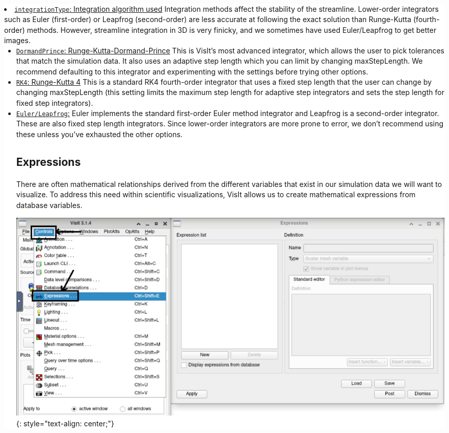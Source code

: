 <li><u><code>integrationType</code>: Integration algorithm used</u>
Integration methods affect the stability of the streamline. Lower-order integrators such as
Euler (first-order) or Leapfrog (second-order) are less accurate at following the exact solution
than Runge-Kutta (fourth-order) methods. However, streamline integration in 3D is very
finicky, and we sometimes have used Euler/Leapfrog to get better images.
<ul>
<li><u><code>DormandPrince</code>: Runge-Kutta-Dormand-Prince</u>
This is VisIt’s most advanced integrator, which allows the user to pick tolerances that
match the simulation data. It also uses an adaptive step length which you can limit by changing maxStepLength. We recommend defaulting to this integrator and experimenting
with the settings before trying other options.
</li>
<li><u><code>RK4</code>: Runge-Kutta 4</u>
This is a standard RK4 fourth-order integrator that uses a fixed step length that the user
can change by changing maxStepLength (this setting limits the maximum step length
for adaptive step integrators and sets the step length for fixed step integrators).
</li>
<li><u><code>Euler/Leapfrog</code>:</u>
Euler implements the standard first-order Euler method integrator and Leapfrog is a
second-order integrator. These are also fixed step length integrators. Since lower-order
integrators are more prone to error, we don’t recommend using these unless you’ve
exhausted the other options.
</ol>


## Expressions
There are often mathematical relationships derived from the different variables that exist in our
simulation data we will want to visualize. To address this need within scientific visualizations, VisIt
allows us to create mathematical expressions from database variables.

![alt text](img/section5_expressionscorrelations/expressionsandcorrelationsfigure1.png)
{: style="text-align: center;"}
